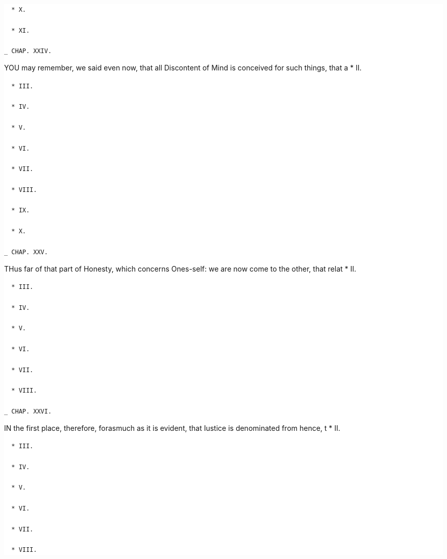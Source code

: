       * X.

      * XI.

    _ CHAP. XXIV.
YOU may remember, we said even now,
that all Discontent of Mind is conceived
for such things, that a
      * II.

      * III.

      * IV.

      * V.

      * VI.

      * VII.

      * VIII.

      * IX.

      * X.

    _ CHAP. XXV.
THus far of that part of Honesty, which
concerns Ones-self: we are now come to
the other, that relat
      * II.

      * III.

      * IV.

      * V.

      * VI.

      * VII.

      * VIII.

    _ CHAP. XXVI.
IN the first place, therefore, forasmuch as it is
evident, that Iustice is denominated from
hence, t
      * II.

      * III.

      * IV.

      * V.

      * VI.

      * VII.

      * VIII.
